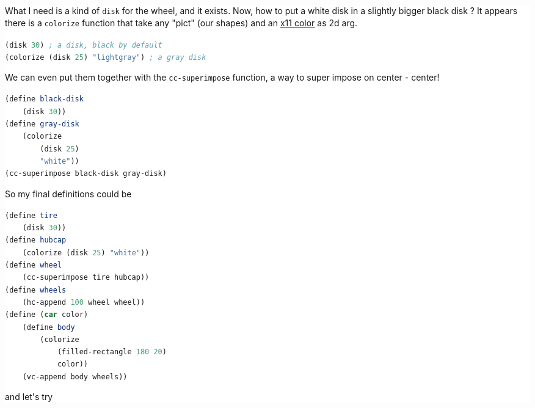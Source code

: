What I need is a kind of `disk` for the wheel, and it exists. Now, how to put a white disk in a slightly bigger black disk ?
It appears there is a `colorize` function that take any "pict" (our shapes) and an [x11 color](https://docs.racket-lang.org/draw/color-database___.html) as 2d arg.

```scheme
(disk 30) ; a disk, black by default
(colorize (disk 25) "lightgray") ; a gray disk
```

We can even put them together with the `cc-superimpose` function, a way to super impose on center - center!

```scheme
(define black-disk
    (disk 30))
(define gray-disk
    (colorize
        (disk 25)
        "white"))
(cc-superimpose black-disk gray-disk)
```

So my final definitions could be

```scheme
(define tire
    (disk 30))
(define hubcap
    (colorize (disk 25) "white"))
(define wheel
    (cc-superimpose tire hubcap))
(define wheels
    (hc-append 100 wheel wheel))
(define (car color)
    (define body
        (colorize
            (filled-rectangle 180 20)
            color))
    (vc-append body wheels))
```

and let's try

